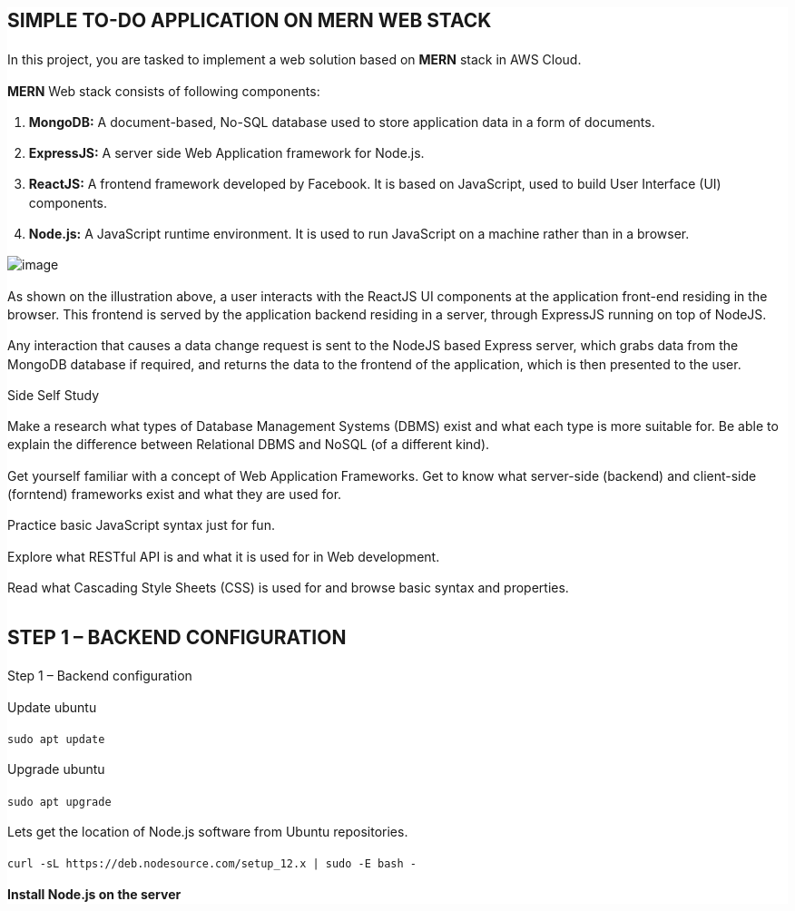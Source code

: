 ## SIMPLE TO-DO APPLICATION ON MERN WEB STACK
In this project, you are tasked to implement a web solution based on **MERN** stack in AWS Cloud.

**MERN** Web stack consists of following components:

1. **MongoDB:** A document-based, No-SQL database used to store application data in a form of documents.

2. **ExpressJS:** A server side Web Application framework for Node.js.

3. **ReactJS:** A frontend framework developed by Facebook. It is based on JavaScript, used to build User Interface (UI) components.

4. **Node.js:** A JavaScript runtime environment. It is used to run JavaScript on a machine rather than in a browser.

![image](https://user-images.githubusercontent.com/45608947/136706926-730d0662-0903-4a62-88b4-b1d7b0ac4a51.png)

As shown on the illustration above, a user interacts with the ReactJS UI components at the application front-end residing in the browser. This frontend is served by the application backend residing in a server, through ExpressJS running on top of NodeJS.

Any interaction that causes a data change request is sent to the NodeJS based Express server, which grabs data from the MongoDB database if required, and returns the data to the frontend of the application, which is then presented to the user.

Side Self Study

Make a research what types of Database Management Systems (DBMS) exist and what each type is more suitable for. Be able to explain the difference between Relational DBMS and NoSQL (of a different kind).

Get yourself familiar with a concept of Web Application Frameworks. Get to know what server-side (backend) and client-side (forntend) frameworks exist and what they are used for.

Practice basic JavaScript syntax just for fun.

Explore what RESTful API is and what it is used for in Web development.

Read what Cascading Style Sheets (CSS) is used for and browse basic syntax and properties.



## STEP 1 – BACKEND CONFIGURATION

Step 1 – Backend configuration

Update ubuntu
```
sudo apt update
```
Upgrade ubuntu
```
sudo apt upgrade
```
Lets get the location of Node.js software from Ubuntu repositories.

```
curl -sL https://deb.nodesource.com/setup_12.x | sudo -E bash -
```
**Install Node.js on the server**
